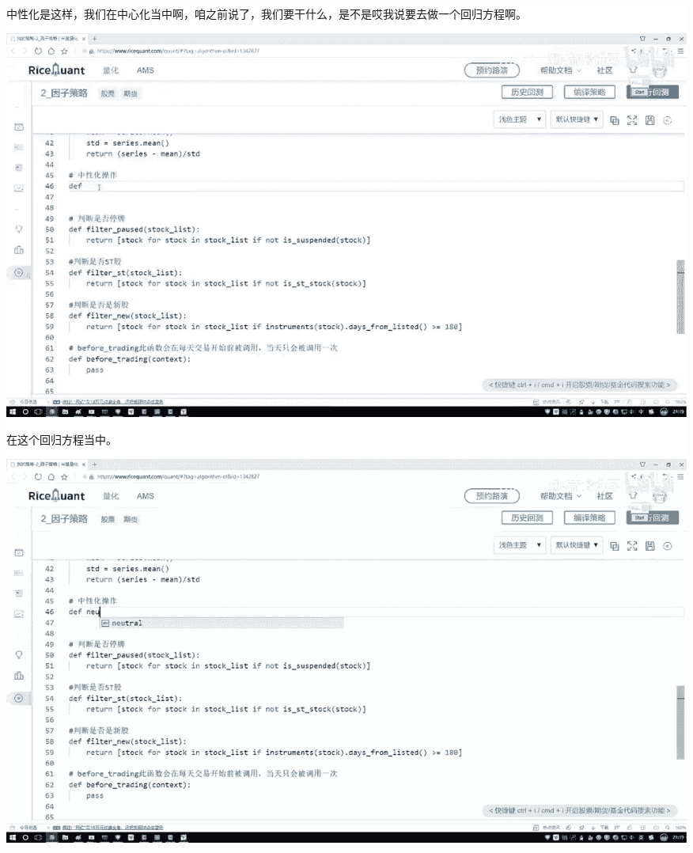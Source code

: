 中性化是这样，我们在中心化当中啊，咱之前说了，我们要干什么，是不是哎我说要去做一个回归方程啊。

![](img/d06d60e26b2ea6eabebfe3abcb43c8f0_88.png)

在这个回归方程当中。

![](img/d06d60e26b2ea6eabebfe3abcb43c8f0_90.png)

